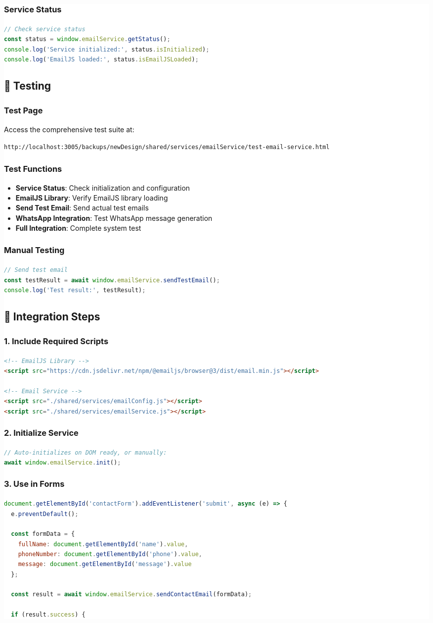 ### Service Status
```javascript
// Check service status
const status = window.emailService.getStatus();
console.log('Service initialized:', status.isInitialized);
console.log('EmailJS loaded:', status.isEmailJSLoaded);
```

## 🧪 Testing

### Test Page
Access the comprehensive test suite at:
```
http://localhost:3005/backups/newDesign/shared/services/emailService/test-email-service.html
```

### Test Functions
- **Service Status**: Check initialization and configuration
- **EmailJS Library**: Verify EmailJS library loading
- **Send Test Email**: Send actual test emails
- **WhatsApp Integration**: Test WhatsApp message generation
- **Full Integration**: Complete system test

### Manual Testing
```javascript
// Send test email
const testResult = await window.emailService.sendTestEmail();
console.log('Test result:', testResult);
```

## 🔧 Integration Steps

### 1. Include Required Scripts
```html
<!-- EmailJS Library -->
<script src="https://cdn.jsdelivr.net/npm/@emailjs/browser@3/dist/email.min.js"></script>

<!-- Email Service -->
<script src="./shared/services/emailConfig.js"></script>
<script src="./shared/services/emailService.js"></script>
```

### 2. Initialize Service
```javascript
// Auto-initializes on DOM ready, or manually:
await window.emailService.init();
```

### 3. Use in Forms
```javascript
document.getElementById('contactForm').addEventListener('submit', async (e) => {
  e.preventDefault();

  const formData = {
    fullName: document.getElementById('name').value,
    phoneNumber: document.getElementById('phone').value,
    message: document.getElementById('message').value
  };

  const result = await window.emailService.sendContactEmail(formData);

  if (result.success) {
```